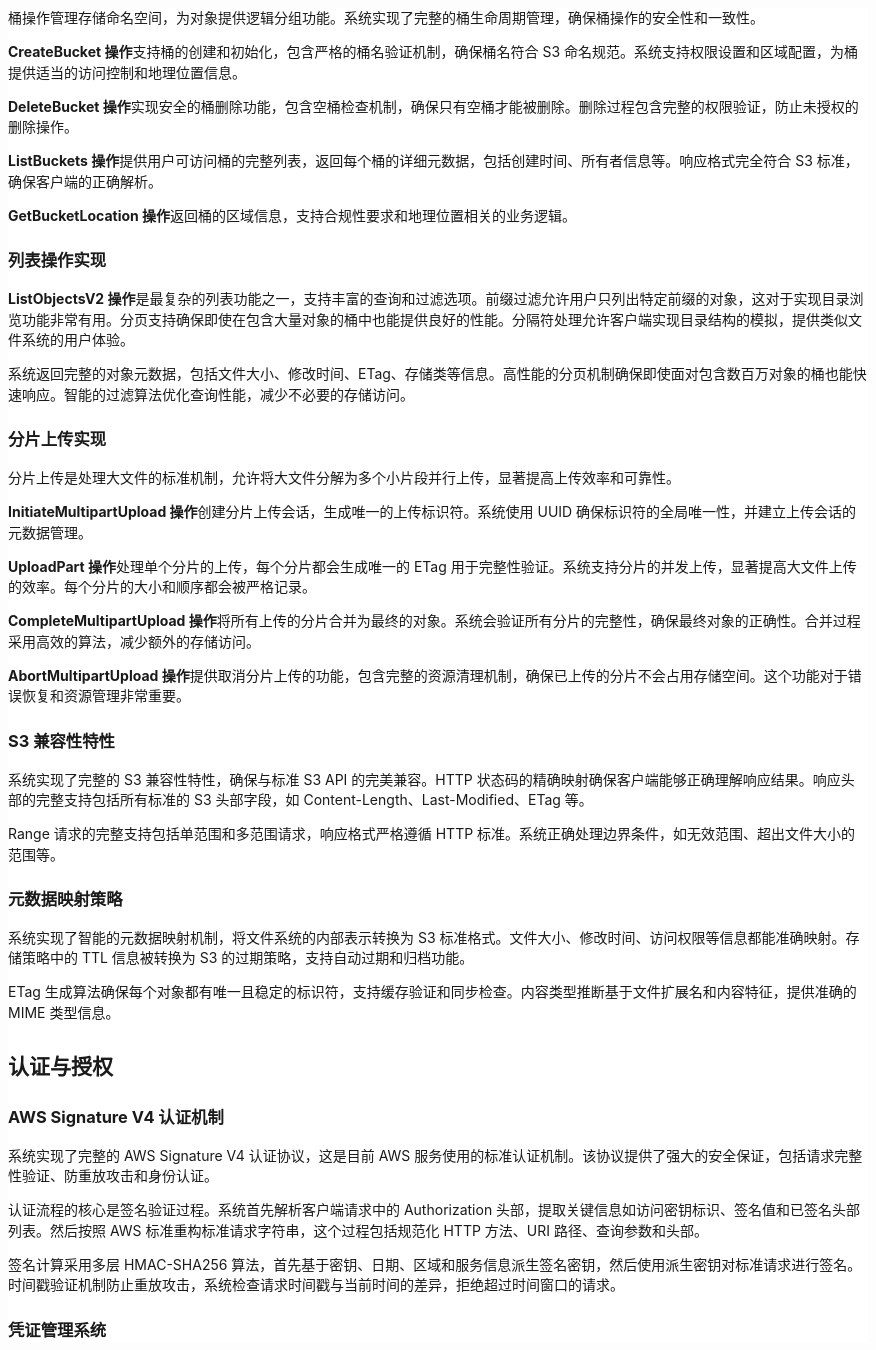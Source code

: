 桶操作管理存储命名空间，为对象提供逻辑分组功能。系统实现了完整的桶生命周期管理，确保桶操作的安全性和一致性。

**CreateBucket 操作**支持桶的创建和初始化，包含严格的桶名验证机制，确保桶名符合 S3 命名规范。系统支持权限设置和区域配置，为桶提供适当的访问控制和地理位置信息。

**DeleteBucket 操作**实现安全的桶删除功能，包含空桶检查机制，确保只有空桶才能被删除。删除过程包含完整的权限验证，防止未授权的删除操作。

**ListBuckets 操作**提供用户可访问桶的完整列表，返回每个桶的详细元数据，包括创建时间、所有者信息等。响应格式完全符合 S3 标准，确保客户端的正确解析。

**GetBucketLocation 操作**返回桶的区域信息，支持合规性要求和地理位置相关的业务逻辑。

### 列表操作实现

**ListObjectsV2 操作**是最复杂的列表功能之一，支持丰富的查询和过滤选项。前缀过滤允许用户只列出特定前缀的对象，这对于实现目录浏览功能非常有用。分页支持确保即使在包含大量对象的桶中也能提供良好的性能。分隔符处理允许客户端实现目录结构的模拟，提供类似文件系统的用户体验。

系统返回完整的对象元数据，包括文件大小、修改时间、ETag、存储类等信息。高性能的分页机制确保即使面对包含数百万对象的桶也能快速响应。智能的过滤算法优化查询性能，减少不必要的存储访问。

### 分片上传实现

分片上传是处理大文件的标准机制，允许将大文件分解为多个小片段并行上传，显著提高上传效率和可靠性。

**InitiateMultipartUpload 操作**创建分片上传会话，生成唯一的上传标识符。系统使用 UUID 确保标识符的全局唯一性，并建立上传会话的元数据管理。

**UploadPart 操作**处理单个分片的上传，每个分片都会生成唯一的 ETag 用于完整性验证。系统支持分片的并发上传，显著提高大文件上传的效率。每个分片的大小和顺序都会被严格记录。

**CompleteMultipartUpload 操作**将所有上传的分片合并为最终的对象。系统会验证所有分片的完整性，确保最终对象的正确性。合并过程采用高效的算法，减少额外的存储访问。

**AbortMultipartUpload 操作**提供取消分片上传的功能，包含完整的资源清理机制，确保已上传的分片不会占用存储空间。这个功能对于错误恢复和资源管理非常重要。

### S3 兼容性特性

系统实现了完整的 S3 兼容性特性，确保与标准 S3 API 的完美兼容。HTTP 状态码的精确映射确保客户端能够正确理解响应结果。响应头部的完整支持包括所有标准的 S3 头部字段，如 Content-Length、Last-Modified、ETag 等。

Range 请求的完整支持包括单范围和多范围请求，响应格式严格遵循 HTTP 标准。系统正确处理边界条件，如无效范围、超出文件大小的范围等。

### 元数据映射策略

系统实现了智能的元数据映射机制，将文件系统的内部表示转换为 S3 标准格式。文件大小、修改时间、访问权限等信息都能准确映射。存储策略中的 TTL 信息被转换为 S3 的过期策略，支持自动过期和归档功能。

ETag 生成算法确保每个对象都有唯一且稳定的标识符，支持缓存验证和同步检查。内容类型推断基于文件扩展名和内容特征，提供准确的 MIME 类型信息。

## 认证与授权

### AWS Signature V4 认证机制

系统实现了完整的 AWS Signature V4 认证协议，这是目前 AWS 服务使用的标准认证机制。该协议提供了强大的安全保证，包括请求完整性验证、防重放攻击和身份认证。

认证流程的核心是签名验证过程。系统首先解析客户端请求中的 Authorization 头部，提取关键信息如访问密钥标识、签名值和已签名头部列表。然后按照 AWS 标准重构标准请求字符串，这个过程包括规范化 HTTP 方法、URI 路径、查询参数和头部。

签名计算采用多层 HMAC-SHA256 算法，首先基于密钥、日期、区域和服务信息派生签名密钥，然后使用派生密钥对标准请求进行签名。时间戳验证机制防止重放攻击，系统检查请求时间戳与当前时间的差异，拒绝超过时间窗口的请求。

### 凭证管理系统
